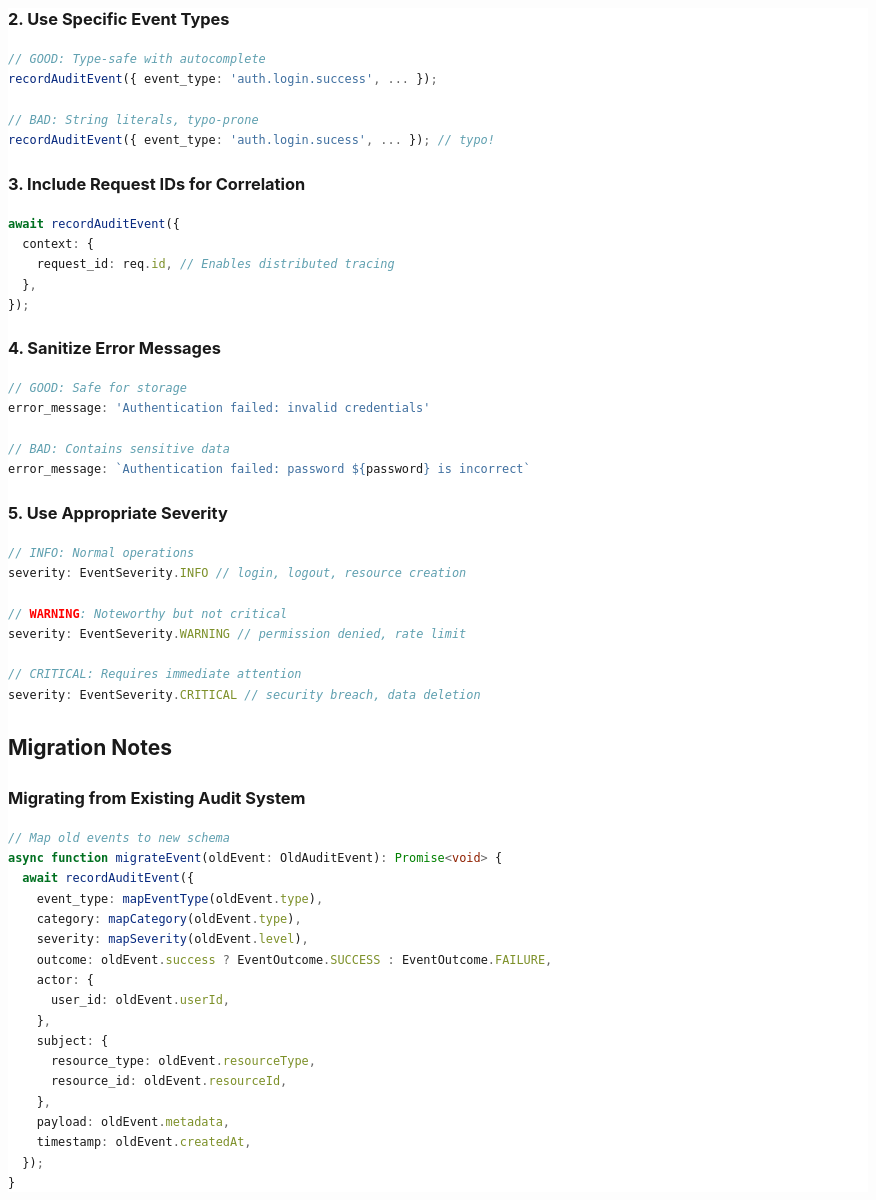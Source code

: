 ### 2. Use Specific Event Types
```typescript
// GOOD: Type-safe with autocomplete
recordAuditEvent({ event_type: 'auth.login.success', ... });

// BAD: String literals, typo-prone
recordAuditEvent({ event_type: 'auth.login.sucess', ... }); // typo!
```

### 3. Include Request IDs for Correlation
```typescript
await recordAuditEvent({
  context: {
    request_id: req.id, // Enables distributed tracing
  },
});
```

### 4. Sanitize Error Messages
```typescript
// GOOD: Safe for storage
error_message: 'Authentication failed: invalid credentials'

// BAD: Contains sensitive data
error_message: `Authentication failed: password ${password} is incorrect`
```

### 5. Use Appropriate Severity
```typescript
// INFO: Normal operations
severity: EventSeverity.INFO // login, logout, resource creation

// WARNING: Noteworthy but not critical
severity: EventSeverity.WARNING // permission denied, rate limit

// CRITICAL: Requires immediate attention
severity: EventSeverity.CRITICAL // security breach, data deletion
```

## Migration Notes

### Migrating from Existing Audit System

```typescript
// Map old events to new schema
async function migrateEvent(oldEvent: OldAuditEvent): Promise<void> {
  await recordAuditEvent({
    event_type: mapEventType(oldEvent.type),
    category: mapCategory(oldEvent.type),
    severity: mapSeverity(oldEvent.level),
    outcome: oldEvent.success ? EventOutcome.SUCCESS : EventOutcome.FAILURE,
    actor: {
      user_id: oldEvent.userId,
    },
    subject: {
      resource_type: oldEvent.resourceType,
      resource_id: oldEvent.resourceId,
    },
    payload: oldEvent.metadata,
    timestamp: oldEvent.createdAt,
  });
}
```
